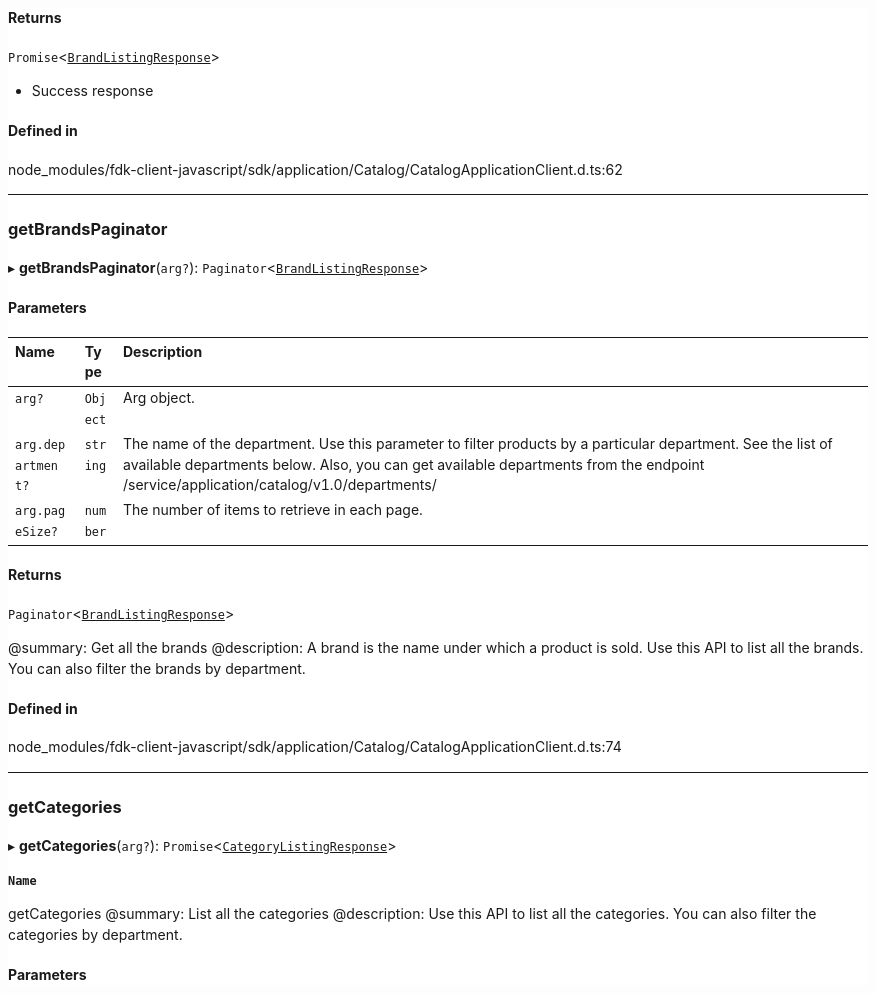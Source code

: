 #### Returns

`Promise`<[`BrandListingResponse`](../modules/node_modules_fdk_client_javascript_sdk_application_Catalog_CatalogApplicationModel.export_.md#brandlistingresponse)\>

- Success response

#### Defined in

node_modules/fdk-client-javascript/sdk/application/Catalog/CatalogApplicationClient.d.ts:62

___

### getBrandsPaginator

▸ **getBrandsPaginator**(`arg?`): `Paginator`<[`BrandListingResponse`](../modules/node_modules_fdk_client_javascript_sdk_application_Catalog_CatalogApplicationModel.export_.md#brandlistingresponse)\>

#### Parameters

| Name | Type | Description |
| :------ | :------ | :------ |
| `arg?` | `Object` | Arg object. |
| `arg.department?` | `string` | The name of the department. Use this parameter to filter products by a particular department. See the list of available departments below. Also, you can get available departments from the endpoint /service/application/catalog/v1.0/departments/ |
| `arg.pageSize?` | `number` | The number of items to retrieve in each page. |

#### Returns

`Paginator`<[`BrandListingResponse`](../modules/node_modules_fdk_client_javascript_sdk_application_Catalog_CatalogApplicationModel.export_.md#brandlistingresponse)\>

@summary: Get all the brands
@description: A brand is the name under which a product is sold. Use this API to list all the brands. You can also filter the brands by department.

#### Defined in

node_modules/fdk-client-javascript/sdk/application/Catalog/CatalogApplicationClient.d.ts:74

___

### getCategories

▸ **getCategories**(`arg?`): `Promise`<[`CategoryListingResponse`](../modules/node_modules_fdk_client_javascript_sdk_application_Catalog_CatalogApplicationModel.export_.md#categorylistingresponse)\>

**`Name`**

getCategories
@summary: List all the categories
@description: Use this API to list all the categories. You can also filter the categories by department.

#### Parameters
